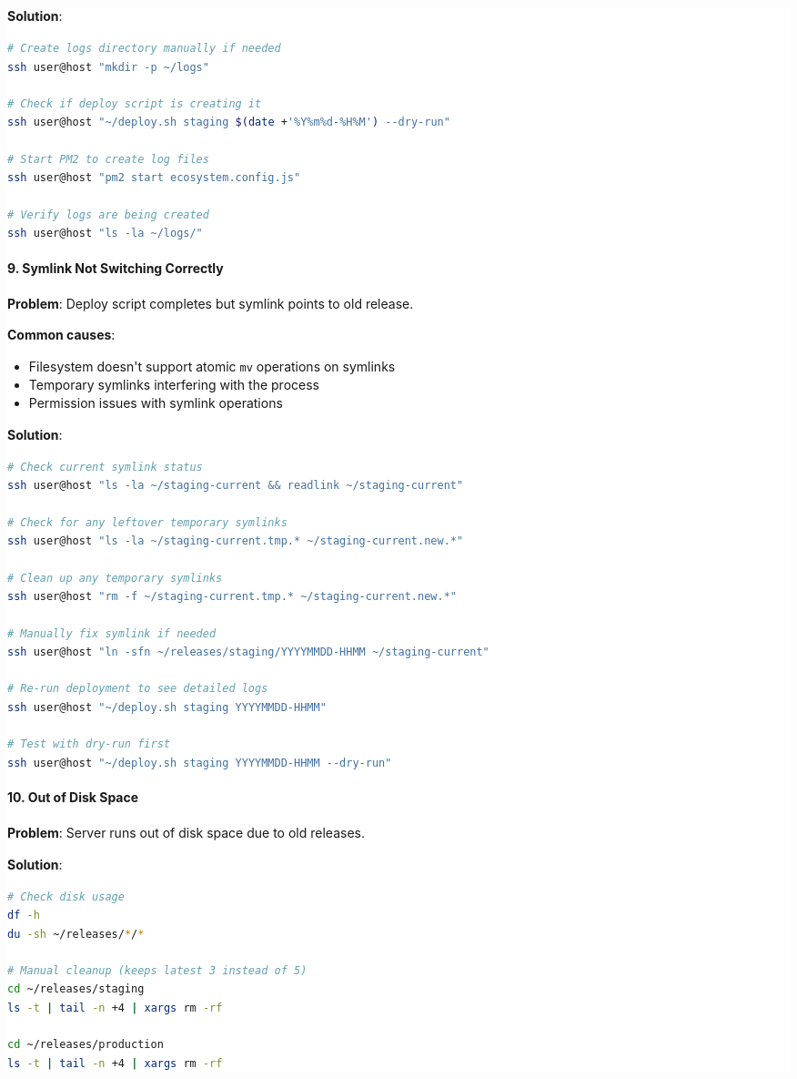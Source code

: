 **Solution**:
```bash
# Create logs directory manually if needed
ssh user@host "mkdir -p ~/logs"

# Check if deploy script is creating it
ssh user@host "~/deploy.sh staging $(date +'%Y%m%d-%H%M') --dry-run"

# Start PM2 to create log files
ssh user@host "pm2 start ecosystem.config.js"

# Verify logs are being created
ssh user@host "ls -la ~/logs/"
```

#### 9. Symlink Not Switching Correctly

**Problem**: Deploy script completes but symlink points to old release.

**Common causes**: 
- Filesystem doesn't support atomic `mv` operations on symlinks
- Temporary symlinks interfering with the process
- Permission issues with symlink operations

**Solution**:
```bash
# Check current symlink status
ssh user@host "ls -la ~/staging-current && readlink ~/staging-current"

# Check for any leftover temporary symlinks
ssh user@host "ls -la ~/staging-current.tmp.* ~/staging-current.new.*" 

# Clean up any temporary symlinks
ssh user@host "rm -f ~/staging-current.tmp.* ~/staging-current.new.*"

# Manually fix symlink if needed
ssh user@host "ln -sfn ~/releases/staging/YYYYMMDD-HHMM ~/staging-current"

# Re-run deployment to see detailed logs
ssh user@host "~/deploy.sh staging YYYYMMDD-HHMM"

# Test with dry-run first
ssh user@host "~/deploy.sh staging YYYYMMDD-HHMM --dry-run"
```

#### 10. Out of Disk Space

**Problem**: Server runs out of disk space due to old releases.

**Solution**:
```bash
# Check disk usage
df -h
du -sh ~/releases/*/*

# Manual cleanup (keeps latest 3 instead of 5)
cd ~/releases/staging
ls -t | tail -n +4 | xargs rm -rf

cd ~/releases/production  
ls -t | tail -n +4 | xargs rm -rf
```
